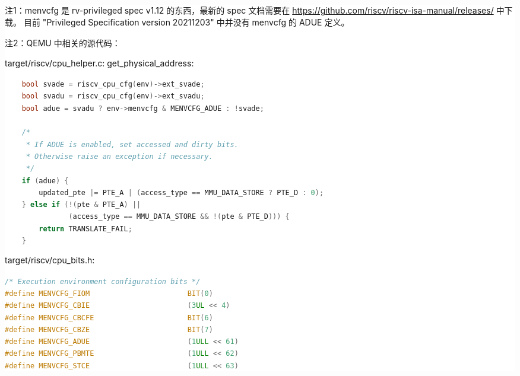 注1：menvcfg 是 rv-privileged spec v1.12 的东西，最新的 spec 文档需要在 https://github.com/riscv/riscv-isa-manual/releases/ 中下载。
目前 "Privileged Specification version 20211203" 中并没有 menvcfg 的 ADUE 定义。

注2：QEMU 中相关的源代码：

target/riscv/cpu_helper.c: get_physical_address:

```c
    bool svade = riscv_cpu_cfg(env)->ext_svade;
    bool svadu = riscv_cpu_cfg(env)->ext_svadu;
    bool adue = svadu ? env->menvcfg & MENVCFG_ADUE : !svade;

    /*
     * If ADUE is enabled, set accessed and dirty bits.
     * Otherwise raise an exception if necessary.
     */
    if (adue) {
        updated_pte |= PTE_A | (access_type == MMU_DATA_STORE ? PTE_D : 0);
    } else if (!(pte & PTE_A) ||
               (access_type == MMU_DATA_STORE && !(pte & PTE_D))) {
        return TRANSLATE_FAIL;
    }
```

target/riscv/cpu_bits.h:

```c
/* Execution environment configuration bits */
#define MENVCFG_FIOM                       BIT(0)
#define MENVCFG_CBIE                       (3UL << 4)
#define MENVCFG_CBCFE                      BIT(6)
#define MENVCFG_CBZE                       BIT(7)
#define MENVCFG_ADUE                       (1ULL << 61)
#define MENVCFG_PBMTE                      (1ULL << 62)
#define MENVCFG_STCE                       (1ULL << 63)
```
